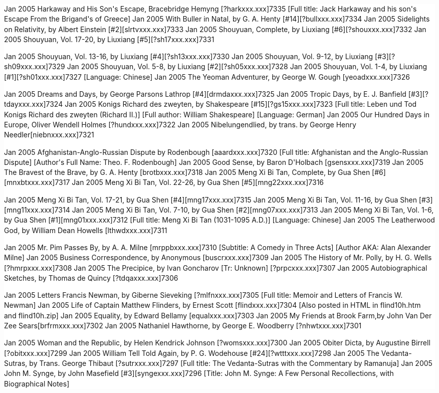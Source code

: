 Jan 2005 Harkaway and His Son's Escape, Bracebridge Hemyng [?harkxxx.xxx]7335
[Full title: Jack Harkaway and his son's Escape From the Brigand's of Greece]
Jan 2005 With Buller in Natal, by G. A. Henty         [#14][?bullxxx.xxx]7334
Jan 2005 Sidelights on Relativity, by Albert Einstein  [#2][slrtvxxx.xxx]7333
Jan 2005 Shouyuan, Complete, by Liuxiang               [#6][?shouxxx.xxx]7332
Jan 2005 Shouyuan, Vol. 17-20, by Liuxiang             [#5][?sh17xxx.xxx]7331

Jan 2005 Shouyuan, Vol. 13-16, by Liuxiang             [#4][?sh13xxx.xxx]7330
Jan 2005 Shouyuan, Vol. 9-12, by Liuxiang              [#3][?sh09xxx.xxx]7329
Jan 2005 Shouyuan, Vol. 5-8, by Liuxiang               [#2][?sh05xxx.xxx]7328
Jan 2005 Shouyuan, Vol. 1-4, by Liuxiang               [#1][?sh01xxx.xxx]7327
[Language: Chinese]
Jan 2005 The Yeoman Adventurer, by George W. Gough         [yeoadxxx.xxx]7326

Jan 2005 Dreams and Days, by George Parsons Lathrop    [#4][drmdaxxx.xxx]7325
Jan 2005 Tropic Days, by E. J. Banfield                [#3][?tdayxxx.xxx]7324
Jan 2005 Konigs Richard des zweyten, by Shakespeare   [#15][?gs15xxx.xxx]7323
[Full title: Leben und Tod Konigs Richard des zweyten (Richard II.)]
[Full author: William Shakespeare] [Language: German]
Jan 2005 Our Hundred Days in Europe, Oliver Wendell Holmes [?hundxxx.xxx]7322
Jan 2005 Nibelungendlied, by trans. by George Henry Needler[niebnxxx.xxx]7321

Jan 2005 Afghanistan-Anglo-Russian Dispute by Rodenbough   [aaardxxx.xxx]7320
[Full title: Afghanistan and the Anglo-Russian Dispute]
[Author's Full Name: Theo. F. Rodenbough]
Jan 2005 Good Sense, by Baron D'Holbach                    [gsensxxx.xxx]7319
Jan 2005 The Bravest of the Brave, by G. A. Henty          [brotbxxx.xxx]7318
Jan 2005 Meng Xi Bi Tan, Complete, by Gua Shen         [#6][mnxbtxxx.xxx]7317
Jan 2005 Meng Xi Bi Tan, Vol. 22-26, by Gua Shen       [#5][mng22xxx.xxx]7316

Jan 2005 Meng Xi Bi Tan, Vol. 17-21, by Gua Shen       [#4][mng17xxx.xxx]7315
Jan 2005 Meng Xi Bi Tan, Vol. 11-16, by Gua Shen       [#3][mng11xxx.xxx]7314
Jan 2005 Meng Xi Bi Tan, Vol. 7-10, by Gua Shen        [#2][mng07xxx.xxx]7313
Jan 2005 Meng Xi Bi Tan, Vol. 1-6, by Gua Shen         [#1][mng01xxx.xxx]7312
[Full title: Meng Xi Bi Tan (1031-1095 A.D.)]
[Language: Chinese]
Jan 2005 The Leatherwood God, by William Dean Howells      [lthwdxxx.xxx]7311

Jan 2005 Mr. Pim Passes By, by A. A. Milne                 [mrppbxxx.xxx]7310
[Subtitle: A Comedy in Three Acts] [Author AKA: Alan Alexander Milne]
Jan 2005 Business Correspondence, by Anonymous             [buscrxxx.xxx]7309
Jan 2005 The History of Mr. Polly, by H. G. Wells          [?hmrpxxx.xxx]7308
Jan 2005 The Precipice, by Ivan Goncharov [Tr: Unknown]    [?prpcxxx.xxx]7307
Jan 2005 Autobiographical Sketches, by Thomas de Quincy    [?tdqaxxx.xxx]7306

Jan 2005 Letters Francis Newman, by Giberne Sieveking      [?mlfnxxx.xxx]7305
[Full title: Memoir and Letters of Francis W. Newman]
Jan 2005 Life of Captain Matthew Flinders, by Ernest Scott [flindxxx.xxx]7304
[Also posted in HTML in flind10h.htm and flind10h.zip]
Jan 2005 Equality, by Edward Bellamy                       [equalxxx.xxx]7303
Jan 2005 My Friends at Brook Farm,by John Van Der Zee Sears[brfrmxxx.xxx]7302
Jan 2005 Nathaniel Hawthorne, by George E. Woodberry       [?nhwtxxx.xxx]7301

Jan 2005 Woman and the Republic, by Helen Kendrick Johnson [?womsxxx.xxx]7300
Jan 2005 Obiter Dicta, by Augustine Birrell                [?obitxxx.xxx]7299
Jan 2005 William Tell Told Again, by P. G. Wodehouse  [#24][?wtttxxx.xxx]7298
Jan 2005 The Vedanta-Sutras, by Trans. George Thibaut      [?sutrxxx.xxx]7297
[Full title: The Vedanta-Sutras with the Commentary by Ramanuja]
Jan 2005 John M. Synge, by John Masefield              [#3][syngexxx.xxx]7296
[Title: John M. Synge: A Few Personal Recollections, with Biographical Notes]
